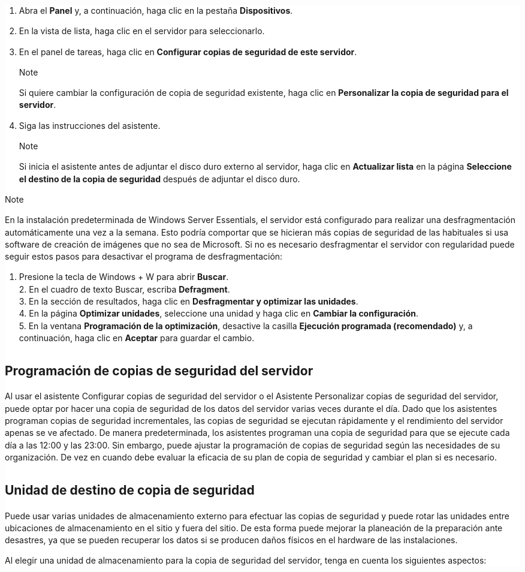 1.  Abra el **Panel** y, a continuación, haga clic en la pestaña **Dispositivos**.  
  
2.  En la vista de lista, haga clic en el servidor para seleccionarlo.  
  
3.  En el panel de tareas, haga clic en **Configurar copias de seguridad de este servidor**.  
  
    > [!NOTE]
    >  Si quiere cambiar la configuración de copia de seguridad existente, haga clic en **Personalizar la copia de seguridad para el servidor**.  
  
4.  Siga las instrucciones del asistente.  
  
    > [!NOTE]
    >  Si inicia el asistente antes de adjuntar el disco duro externo al servidor, haga clic en **Actualizar lista** en la página **Seleccione el destino de la copia de seguridad** después de adjuntar el disco duro.  
  
> [!NOTE]
>  En la instalación predeterminada de Windows Server Essentials, el servidor está configurado para realizar una desfragmentación automáticamente una vez a la semana. Esto podría comportar que se hicieran más copias de seguridad de las habituales si usa software de creación de imágenes que no sea de Microsoft. Si no es necesario desfragmentar el servidor con regularidad puede seguir estos pasos para desactivar el programa de desfragmentación:  
> 
> 1. Presione la tecla de Windows + W para abrir **Buscar**.  
>    2. En el cuadro de texto Buscar, escriba **Defragment**.  
>    3. En la sección de resultados, haga clic en **Desfragmentar y optimizar las unidades**.  
>    4. En la página **Optimizar unidades**, seleccione una unidad y haga clic en **Cambiar la configuración**.  
>    5. En la ventana **Programación de la optimización**, desactive la casilla **Ejecución programada (recomendado)** y, a continuación, haga clic en **Aceptar** para guardar el cambio.  
  
##  <a name="server-backup-schedule"></a><a name="BKMK_2"></a>Programación de copias de seguridad del servidor  
 Al usar el asistente Configurar copias de seguridad del servidor o el Asistente Personalizar copias de seguridad del servidor, puede optar por hacer una copia de seguridad de los datos del servidor varias veces durante el día. Dado que los asistentes programan copias de seguridad incrementales, las copias de seguridad se ejecutan rápidamente y el rendimiento del servidor apenas se ve afectado. De manera predeterminada, los asistentes programan una copia de seguridad para que se ejecute cada día a las 12:00 y las 23:00. Sin embargo, puede ajustar la programación de copias de seguridad según las necesidades de su organización. De vez en cuando debe evaluar la eficacia de su plan de copia de seguridad y cambiar el plan si es necesario.  
  
##  <a name="backup-target-drive"></a><a name="BKMK_Target"></a>Unidad de destino de copia de seguridad  
 Puede usar varias unidades de almacenamiento externo para efectuar las copias de seguridad y puede rotar las unidades entre ubicaciones de almacenamiento en el sitio y fuera del sitio. De esta forma puede mejorar la planeación de la preparación ante desastres, ya que se pueden recuperar los datos si se producen daños físicos en el hardware de las instalaciones.  
  
 Al elegir una unidad de almacenamiento para la copia de seguridad del servidor, tenga en cuenta los siguientes aspectos:  
  